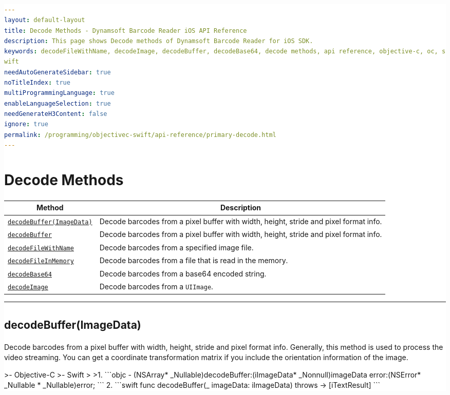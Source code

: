 ```yaml
---
layout: default-layout
title: Decode Methods - Dynamsoft Barcode Reader iOS API Reference
description: This page shows Decode methods of Dynamsoft Barcode Reader for iOS SDK.
keywords: decodeFileWithName, decodeImage, decodeBuffer, decodeBase64, decode methods, api reference, objective-c, oc, swift
needAutoGenerateSidebar: true
noTitleIndex: true
multiProgrammingLanguage: true
enableLanguageSelection: true
needGenerateH3Content: false
ignore: true
permalink: /programming/objectivec-swift/api-reference/primary-decode.html
---
```



# Decode Methods

  | Method               | Description |
  |----------------------|-------------|
  | [`decodeBuffer(ImageData)`](#decodebufferimagedata) | Decode barcodes from a pixel buffer with width, height, stride and pixel format info. |
  | [`decodeBuffer`](#decodebuffer) | Decode barcodes from a pixel buffer with width, height, stride and pixel format info. |
  | [`decodeFileWithName`](#decodefilewithname) | Decode barcodes from a specified image file. |
  | [`decodeFileInMemory`](#decodefileinmemory) | Decode barcodes from a file that is read in the memory. |
  | [`decodeBase64`](#decodebase64) | Decode barcodes from a base64 encoded string. |
  | [`decodeImage`](#decodeimage) | Decode barcodes from a `UIImage`. |
  
---

## decodeBuffer(ImageData)

Decode barcodes from a pixel buffer with width, height, stride and pixel format info. Generally, this method is used to process the video streaming. You can get a coordinate transformation matrix if you include the orientation information of the image.

<div class="sample-code-prefix"></div>
>- Objective-C
>- Swift
>
>1. 
```objc
- (NSArray<iTextResult*>* _Nullable)decodeBuffer:(iImageData* _Nonnull)imageData
                                           error:(NSError* _Nullable * _Nullable)error;
```
2. 
```swift
func decodeBuffer(_ imageData: iImageData) throws -> [iTextResult]
```
